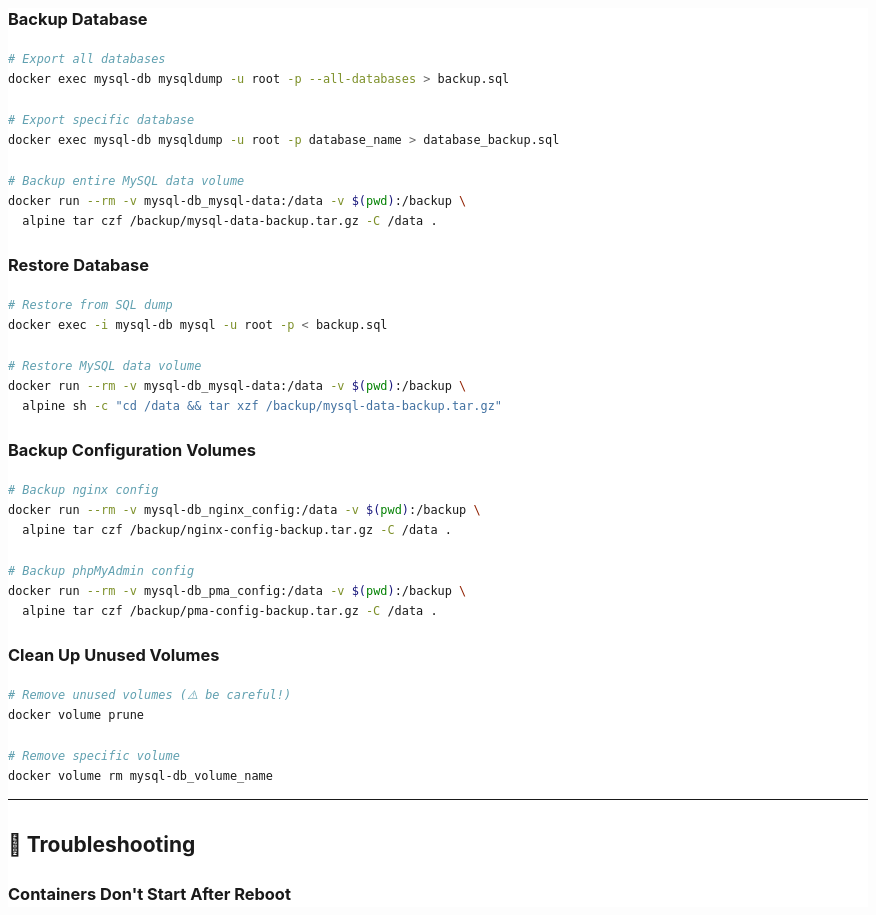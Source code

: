 ### Backup Database

```bash
# Export all databases
docker exec mysql-db mysqldump -u root -p --all-databases > backup.sql

# Export specific database
docker exec mysql-db mysqldump -u root -p database_name > database_backup.sql

# Backup entire MySQL data volume
docker run --rm -v mysql-db_mysql-data:/data -v $(pwd):/backup \
  alpine tar czf /backup/mysql-data-backup.tar.gz -C /data .
```

### Restore Database

```bash
# Restore from SQL dump
docker exec -i mysql-db mysql -u root -p < backup.sql

# Restore MySQL data volume
docker run --rm -v mysql-db_mysql-data:/data -v $(pwd):/backup \
  alpine sh -c "cd /data && tar xzf /backup/mysql-data-backup.tar.gz"
```

### Backup Configuration Volumes

```bash
# Backup nginx config
docker run --rm -v mysql-db_nginx_config:/data -v $(pwd):/backup \
  alpine tar czf /backup/nginx-config-backup.tar.gz -C /data .

# Backup phpMyAdmin config
docker run --rm -v mysql-db_pma_config:/data -v $(pwd):/backup \
  alpine tar czf /backup/pma-config-backup.tar.gz -C /data .
```

### Clean Up Unused Volumes

```bash
# Remove unused volumes (⚠️ be careful!)
docker volume prune

# Remove specific volume
docker volume rm mysql-db_volume_name
```

---

## 🔧 Troubleshooting

### Containers Don't Start After Reboot
